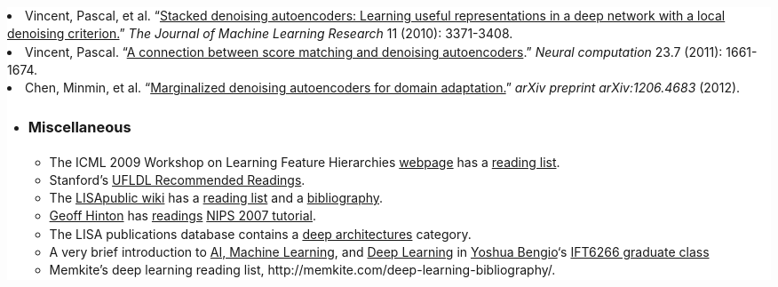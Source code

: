 <li>Vincent, Pascal, et al. “<a href="http://jmlr.csail.mit.edu/papers/volume11/vincent10a/vincent10a.pdf" onclick="_gaq.push(['_trackEvent', 'outbound-article', 'http://jmlr.csail.mit.edu/papers/volume11/vincent10a/vincent10a.pdf', 'Stacked denoising autoencoders: Learning useful representations in a deep network with a local denoising criterion.']);" target="_blank">Stacked denoising autoencoders: Learning useful representations in a deep network with a local denoising criterion.</a>”&nbsp;<em>The Journal of Machine Learning Research</em>&nbsp;11 (2010): 3371-3408.</li>
<li>Vincent, Pascal. “<a href="http://www.iro.umontreal.ca/~vincentp/Publications/smdae_techreport.pdf" onclick="_gaq.push(['_trackEvent', 'outbound-article', 'http://www.iro.umontreal.ca/~vincentp/Publications/smdae_techreport.pdf', 'A connection between score matching and denoising autoencoders']);" target="_blank">A connection between score matching and denoising autoencoders</a>.”&nbsp;<em>Neural computation</em>&nbsp;23.7 (2011): 1661-1674.</li>
<li>Chen, Minmin, et al. “<a href="http://arxiv.org/pdf/1206.4683" onclick="_gaq.push(['_trackEvent', 'outbound-article', 'http://arxiv.org/pdf/1206.4683', 'Marginalized denoising autoencoders for domain adaptation.']);" target="_blank">Marginalized denoising autoencoders for domain adaptation.</a>”&nbsp;<em>arXiv preprint arXiv:1206.4683</em>&nbsp;(2012).</li>
</ul>
</li>
</ul>
<ul>
<li>
<h3>Miscellaneous</h3>
<ul>
<li>The ICML 2009 Workshop on Learning Feature Hierarchies&nbsp;<a href="http://www.cs.toronto.edu/%7Ersalakhu/deeplearning/index.html" onclick="_gaq.push(['_trackEvent', 'outbound-article', 'http://www.cs.toronto.edu/%7Ersalakhu/deeplearning/index.html', 'webpage']);">webpage</a>&nbsp;has a&nbsp;<a href="http://www.cs.toronto.edu/%7Ersalakhu/deeplearning/references.html" onclick="_gaq.push(['_trackEvent', 'outbound-article', 'http://www.cs.toronto.edu/%7Ersalakhu/deeplearning/references.html', 'reading list']);">reading list</a>.</li>
<li>Stanford’s&nbsp;<a href="http://ufldl.stanford.edu/wiki/index.php/UFLDL_Recommended_Readings" onclick="_gaq.push(['_trackEvent', 'outbound-article', 'http://ufldl.stanford.edu/wiki/index.php/UFLDL_Recommended_Readings', 'UFLDL Recommended Readings']);">UFLDL Recommended Readings</a>.</li>
<li>The&nbsp;<a href="http://www.iro.umontreal.ca/~lisa" onclick="_gaq.push(['_trackEvent', 'outbound-article', 'http://www.iro.umontreal.ca/~lisa', 'LISA']);">LISA</a><a href="http://www.iro.umontreal.ca/~lisa/twiki/bin/view.cgi/Public/WebHome" onclick="_gaq.push(['_trackEvent', 'outbound-article', 'http://www.iro.umontreal.ca/~lisa/twiki/bin/view.cgi/Public/WebHome', 'public wiki']);">public wiki</a>&nbsp;has a&nbsp;<a href="http://www.iro.umontreal.ca/~lisa/twiki/bin/view.cgi/Public/ReadingOnDeepNetworks" onclick="_gaq.push(['_trackEvent', 'outbound-article', 'http://www.iro.umontreal.ca/~lisa/twiki/bin/view.cgi/Public/ReadingOnDeepNetworks', 'reading list']);">reading list</a>&nbsp;and a&nbsp;<a href="http://www.iro.umontreal.ca/~lisa/twiki/bin/view.cgi/Public/DeepNetworksBibliography" onclick="_gaq.push(['_trackEvent', 'outbound-article', 'http://www.iro.umontreal.ca/~lisa/twiki/bin/view.cgi/Public/DeepNetworksBibliography', 'bibliography']);">bibliography</a>.</li>
<li><a href="http://www.cs.toronto.edu/~hinton" onclick="_gaq.push(['_trackEvent', 'outbound-article', 'http://www.cs.toronto.edu/~hinton', 'Geoff Hinton']);">Geoff Hinton</a>&nbsp;has&nbsp;<a href="http://www.cs.toronto.edu/%7Ehinton/deeprefs.html" onclick="_gaq.push(['_trackEvent', 'outbound-article', 'http://www.cs.toronto.edu/%7Ehinton/deeprefs.html', 'readings']);">readings</a>&nbsp;<a href="http://videolectures.net/jul09_hinton_deeplearn/" onclick="_gaq.push(['_trackEvent', 'outbound-article', 'http://videolectures.net/jul09_hinton_deeplearn/', 'NIPS 2007 tutorial']);">NIPS 2007 tutorial</a>.</li>
<li>The LISA publications database contains a&nbsp;<a href="http://www.iro.umontreal.ca/~lisa/publications2/index.php/topics/single/27" onclick="_gaq.push(['_trackEvent', 'outbound-article', 'http://www.iro.umontreal.ca/~lisa/publications2/index.php/topics/single/27', 'deep architectures']);">deep architectures</a>&nbsp;category.</li>
<li>A very brief introduction to&nbsp;<a href="http://www.iro.umontreal.ca/~pift6266/H10/notes/mlintro.html" onclick="_gaq.push(['_trackEvent', 'outbound-article', 'http://www.iro.umontreal.ca/~pift6266/H10/notes/mlintro.html', 'AI, Machine Learning']);">AI, Machine Learning</a>, and&nbsp;<a href="http://www.iro.umontreal.ca/~pift6266/H10/notes/deepintro.html" onclick="_gaq.push(['_trackEvent', 'outbound-article', 'http://www.iro.umontreal.ca/~pift6266/H10/notes/deepintro.html', 'Deep Learning']);">Deep Learning</a>&nbsp;in&nbsp;<a href="http://www.iro.umontreal.ca/~bengioy" onclick="_gaq.push(['_trackEvent', 'outbound-article', 'http://www.iro.umontreal.ca/~bengioy', 'Yoshua Bengio']);">Yoshua Bengio</a>‘s&nbsp;<a href="http://www.iro.umontreal.ca/~pift6266" onclick="_gaq.push(['_trackEvent', 'outbound-article', 'http://www.iro.umontreal.ca/~pift6266', 'IFT6266 graduate class']);">IFT6266 graduate class</a></li>
<li>Memkite’s deep learning reading list, http://memkite.com/deep-learning-bibliography/.</li>